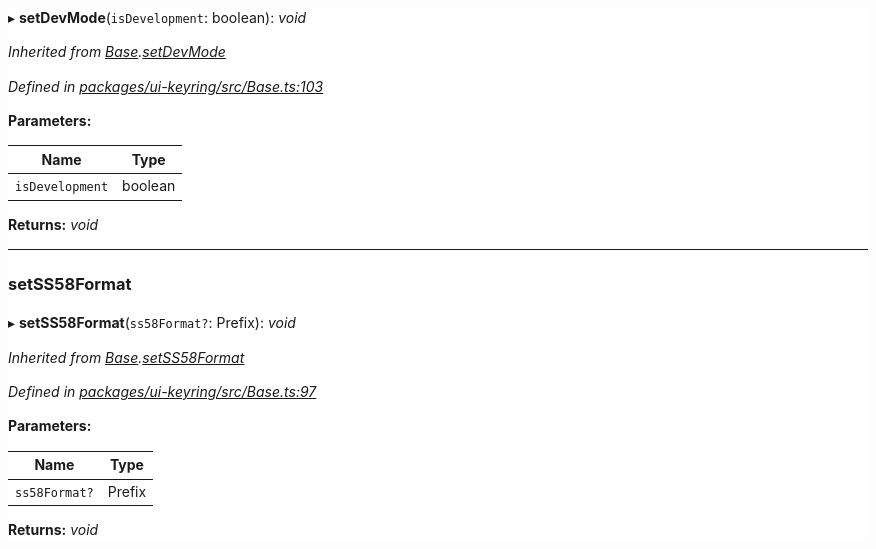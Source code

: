 ▸ **setDevMode**(`isDevelopment`: boolean): *void*

*Inherited from [Base](_packages_ui_keyring_src_base_.base.md).[setDevMode](_packages_ui_keyring_src_base_.base.md#setdevmode)*

*Defined in [packages/ui-keyring/src/Base.ts:103](https://github.com/polkadot-js/ui/blob/4c58f4864/packages/ui-keyring/src/Base.ts#L103)*

**Parameters:**

Name | Type |
------ | ------ |
`isDevelopment` | boolean |

**Returns:** *void*

___

###  setSS58Format

▸ **setSS58Format**(`ss58Format?`: Prefix): *void*

*Inherited from [Base](_packages_ui_keyring_src_base_.base.md).[setSS58Format](_packages_ui_keyring_src_base_.base.md#setss58format)*

*Defined in [packages/ui-keyring/src/Base.ts:97](https://github.com/polkadot-js/ui/blob/4c58f4864/packages/ui-keyring/src/Base.ts#L97)*

**Parameters:**

Name | Type |
------ | ------ |
`ss58Format?` | Prefix |

**Returns:** *void*
